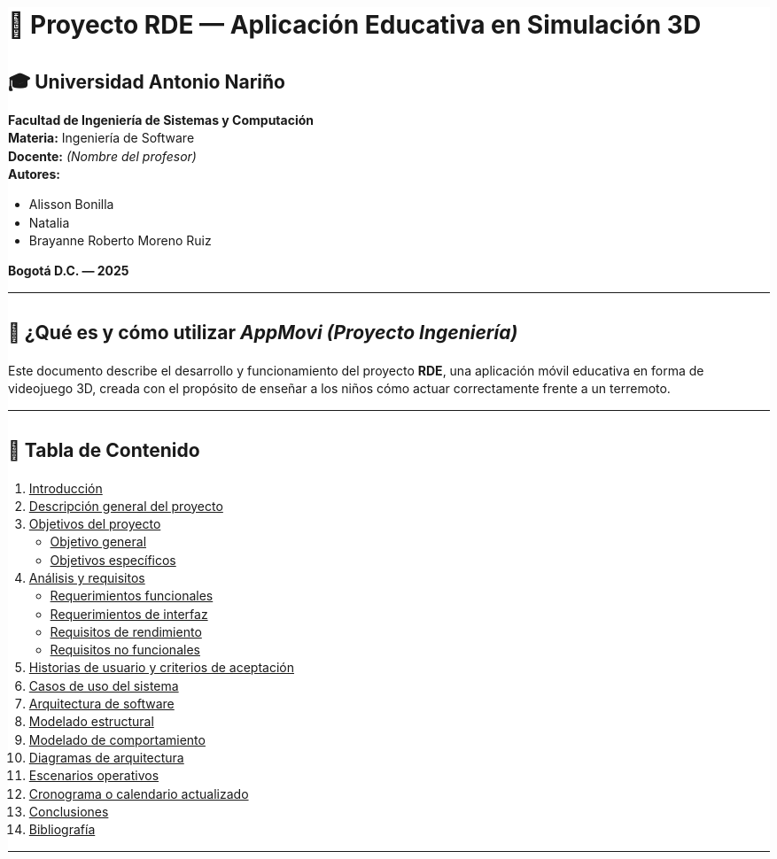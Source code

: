 # 📱 Proyecto **RDE** — Aplicación Educativa en Simulación 3D

## 🎓 Universidad Antonio Nariño
**Facultad de Ingeniería de Sistemas y Computación**  
**Materia:** Ingeniería de Software  
**Docente:** *(Nombre del profesor)*  
**Autores:**
- Alisson Bonilla
- Natalia
- Brayanne Roberto Moreno Ruiz

**Bogotá D.C. — 2025**

---

## 📘 ¿Qué es y cómo utilizar *AppMovi (Proyecto Ingeniería)*

Este documento describe el desarrollo y funcionamiento del proyecto **RDE**, una aplicación móvil educativa en forma de videojuego 3D, creada con el propósito de enseñar a los niños cómo actuar correctamente frente a un terremoto.

---

## 📑 Tabla de Contenido

1. [Introducción](#introducción)
2. [Descripción general del proyecto](#descripción-general-del-proyecto)
3. [Objetivos del proyecto](#objetivos-del-proyecto)
    - [Objetivo general](#objetivo-general)
    - [Objetivos específicos](#objetivos-específicos)
4. [Análisis y requisitos](#análisis-y-requisitos)
    - [Requerimientos funcionales](#requerimientos-funcionales)
    - [Requerimientos de interfaz](#requerimientos-de-interfaz)
    - [Requisitos de rendimiento](#requisitos-de-rendimiento)
    - [Requisitos no funcionales](#requisitos-no-funcionales)
5. [Historias de usuario y criterios de aceptación](#historias-de-usuario-y-criterios-de-aceptación)
6. [Casos de uso del sistema](#casos-de-uso-del-sistema)
7. [Arquitectura de software](#arquitectura-de-software)
8. [Modelado estructural](#modelado-estructural)
9. [Modelado de comportamiento](#modelado-de-comportamiento)
10. [Diagramas de arquitectura](#diagramas-de-arquitectura)
11. [Escenarios operativos](#escenarios-operativos)
12. [Cronograma o calendario actualizado](#cronograma-o-calendario-actualizado)
13. [Conclusiones](#conclusiones)
14. [Bibliografía](#bibliografía)

---
